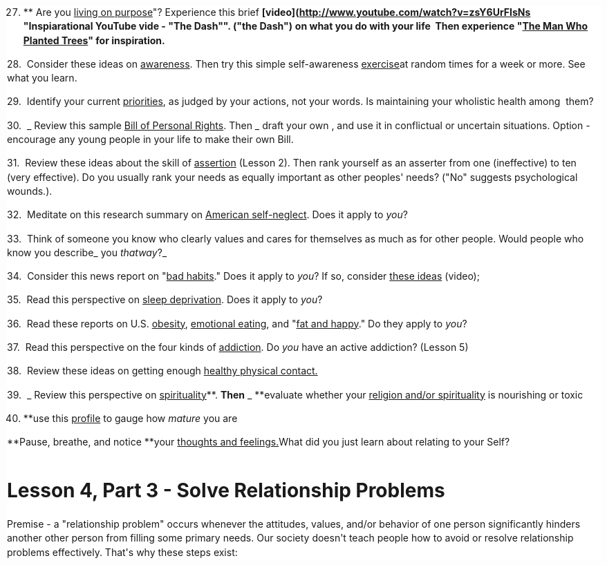27. ** Are you [living on purpose](http://www.sciencedaily.com/releases/2014/05/140512124308.htm)"? Experience this brief **[video](http://www.youtube.com/watch?v=zsY6UrFIsNs "Inspiarational YouTube vide - "The Dash"". ("the Dash")** **on what you do with your life  Then experience "[The Man Who Planted Trees](http://youtu.be/HWoteLr-Yos)" for inspiration.**

28.  Consider these ideas on [awareness](http://sfhelp.org/gwc/awareness.htm). Then try this simple self-awareness [exercise](http://sfhelp.org/gwc/pop/exercise.htm)at random times for a week or more. See what you learn.

29.  Identify your current [priorities](http://sfhelp.org/relate/mates/priority.htm), as judged by your actions, not your words. Is maintaining your wholistic health among  them?

30.  _ Review this sample [Bill of Personal Rights](http://sfhelp.org/relate/keys/rights.htm). Then _ draft your own , and use it in conflictual or uncertain situations. Option \- encourage any young people in your life to make their own Bill.

31.  Review these ideas about the skill of [assertion](http://sfhelp.org/cx/skills/assert.htm) (Lesson 2). Then rank yourself as an asserter from one (ineffective) to ten (very effective). Do you usually rank your needs as equally important as other peoples' needs? ("No" suggests psychological wounds.).

32.  Meditate on this research summary on [American self-neglect](http://sfhelp.org/gwc/news/self_neglect.htm). Does it apply to _you_?

33.  Think of someone you know who clearly values and cares for themselves as much as for other people. Would people who know you describe_ you _thatway_?_

34.  Consider this news report on "[bad habits](http://sfhelp.org/gwc/news/badhabits.htm)." Does it apply to _you_? If so, consider [these ideas](http://youtu.be/-6lDxyeUyVY "YouTube video on changing bad habits") (video);

35.  Read this perspective on [sleep deprivation](http://sfhelp.org/gwc/news/ltl_sleep.htm). Does it apply to _you_?

36.  Read these reports on U.S. [obesity](http://sfhelp.org/gwc/news/obesity.htm), [emotional eating](http://sfhelp.org/gwc/news/emotional%20eaters.htm), and "[fat and happy](http://sfhelp.org/gwc/news/fat+happy.htm)." Do they apply to _you_?

37.  Read this perspective on the four kinds of [addiction](http://sfhelp.org/fam/addiction.htm). Do _you_ have an active addiction? (Lesson 5)

38.  Review these ideas on getting enough [healthy physical contact.](http://sfhelp.org/relate/touch.htm)

39.  _ Review this perspective on [spirituality](http://sfhelp.org/gwc/spirituality.htm)**. **Then** _ **evaluate whether your [religion and/or spirituality](http://sfhelp.org/gwc/religion.htm) is nourishing or toxic

40) **use this [profile](http://sfhelp.org/gwc/maturity.htm) to gauge how _mature_ you are

**Pause, breathe, and notice **your [thoughts and feelings.](http://sfhelp.org/gwc/pop/selftalk.htm)What did you just learn about relating to your Self?

# **Lesson 4, Part 3 - Solve Relationship Problems**

Premise \- a "relationship problem" occurs whenever the attitudes, values, and/or behavior of one person significantly hinders another other person from filling some primary needs. Our society doesn't teach people how to avoid or resolve relationship problems effectively. That's why these steps exist:
